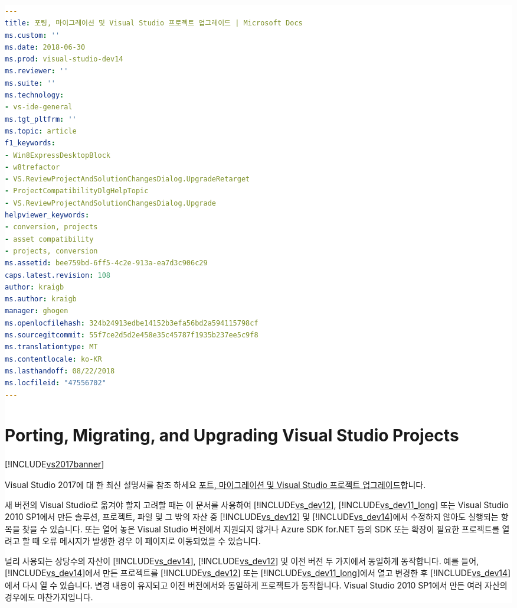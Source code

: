 ```yaml
---
title: 포팅, 마이그레이션 및 Visual Studio 프로젝트 업그레이드 | Microsoft Docs
ms.custom: ''
ms.date: 2018-06-30
ms.prod: visual-studio-dev14
ms.reviewer: ''
ms.suite: ''
ms.technology:
- vs-ide-general
ms.tgt_pltfrm: ''
ms.topic: article
f1_keywords:
- Win8ExpressDesktopBlock
- w8trefactor
- VS.ReviewProjectAndSolutionChangesDialog.UpgradeRetarget
- ProjectCompatibilityDlgHelpTopic
- VS.ReviewProjectAndSolutionChangesDialog.Upgrade
helpviewer_keywords:
- conversion, projects
- asset compatibility
- projects, conversion
ms.assetid: bee759bd-6ff5-4c2e-913a-ea7d3c906c29
caps.latest.revision: 108
author: kraigb
ms.author: kraigb
manager: ghogen
ms.openlocfilehash: 324b24913edbe14152b3efa56bd2a594115798cf
ms.sourcegitcommit: 55f7ce2d5d2e458e35c45787f1935b237ee5c9f8
ms.translationtype: MT
ms.contentlocale: ko-KR
ms.lasthandoff: 08/22/2018
ms.locfileid: "47556702"
---
```

# <a name="porting-migrating-and-upgrading-visual-studio-projects"></a>Porting, Migrating, and Upgrading Visual Studio Projects
[!INCLUDE[vs2017banner](../includes/vs2017banner.md)]

Visual Studio 2017에 대 한 최신 설명서를 참조 하세요 [포트, 마이그레이션 및 Visual Studio 프로젝트 업그레이드](https://docs.microsoft.com/visualstudio/porting/port-migrate-and-upgrade-visual-studio-projects)합니다.

새 버전의 Visual Studio로 옮겨야 할지 고려할 때는 이 문서를 사용하여 [!INCLUDE[vs_dev12](../includes/vs-dev12-md.md)], [!INCLUDE[vs_dev11_long](../includes/vs-dev11-long-md.md)] 또는 Visual Studio 2010 SP1에서 만든 솔루션, 프로젝트, 파일 및 그 밖의 자산 중 [!INCLUDE[vs_dev12](../includes/vs-dev12-md.md)] 및 [!INCLUDE[vs_dev14](../includes/vs-dev14-md.md)]에서 수정하지 않아도 실행되는 항목을 찾을 수 있습니다. 또는 열어 놓은 Visual Studio 버전에서 지원되지 않거나 Azure SDK for.NET 등의 SDK 또는 확장이 필요한 프로젝트를 열려고 할 때 오류 메시지가 발생한 경우 이 페이지로 이동되었을 수 있습니다.  
  
 널리 사용되는 상당수의 자산이 [!INCLUDE[vs_dev14](../includes/vs-dev14-md.md)], [!INCLUDE[vs_dev12](../includes/vs-dev12-md.md)] 및 이전 버전 두 가지에서 동일하게 동작합니다. 예를 들어, [!INCLUDE[vs_dev14](../includes/vs-dev14-md.md)]에서 만든 프로젝트를 [!INCLUDE[vs_dev12](../includes/vs-dev12-md.md)] 또는 [!INCLUDE[vs_dev11_long](../includes/vs-dev11-long-md.md)]에서 열고 변경한 후 [!INCLUDE[vs_dev14](../includes/vs-dev14-md.md)]에서 다시 열 수 있습니다. 변경 내용이 유지되고 이전 버전에서와 동일하게 프로젝트가 동작합니다. Visual Studio 2010 SP1에서 만든 여러 자산의 경우에도 마찬가지입니다.  
  